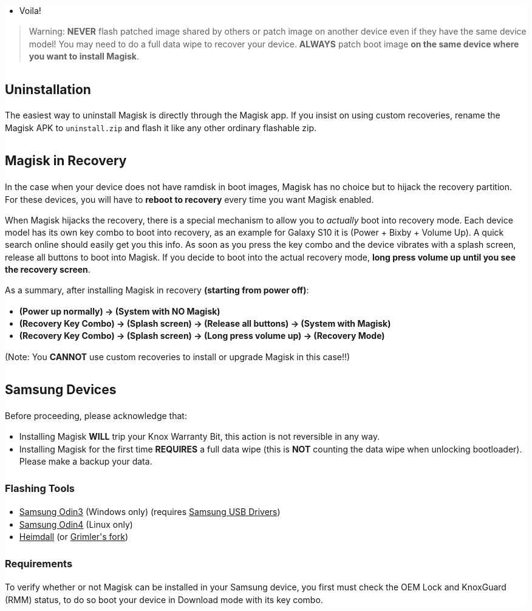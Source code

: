 - Voila!

> Warning: **NEVER** flash patched image shared by others or patch image on another device even if they have the same device model! You may need to do a full data wipe to recover your device. **ALWAYS** patch boot image **on the same device where you want to install Magisk**.

## Uninstallation

The easiest way to uninstall Magisk is directly through the Magisk app. If you insist on using custom recoveries, rename the Magisk APK to `uninstall.zip` and flash it like any other ordinary flashable zip.

## Magisk in Recovery

In the case when your device does not have ramdisk in boot images, Magisk has no choice but to hijack the recovery partition. For these devices, you will have to **reboot to recovery** every time you want Magisk enabled.

When Magisk hijacks the recovery, there is a special mechanism to allow you to _actually_ boot into recovery mode. Each device model has its own key combo to boot into recovery, as an example for Galaxy S10 it is (Power + Bixby + Volume Up). A quick search online should easily get you this info. As soon as you press the key combo and the device vibrates with a splash screen, release all buttons to boot into Magisk. If you decide to boot into the actual recovery mode, **long press volume up until you see the recovery screen**.

As a summary, after installing Magisk in recovery **(starting from power off)**:

- **(Power up normally) → (System with NO Magisk)**
- **(Recovery Key Combo) → (Splash screen) → (Release all buttons) → (System with Magisk)**
- **(Recovery Key Combo) → (Splash screen) → (Long press volume up) → (Recovery Mode)**

(Note: You **CANNOT** use custom recoveries to install or upgrade Magisk in this case!!)

## Samsung Devices

Before proceeding, please acknowledge that:

- Installing Magisk **WILL** trip your Knox Warranty Bit, this action is not reversible in any way.
- Installing Magisk for the first time **REQUIRES** a full data wipe (this is **NOT** counting the data wipe when unlocking bootloader). Please make a backup your data.

### Flashing Tools

- [Samsung Odin3](https://dl2018.sammobile.com/Odin.zip) (Windows only) (requires [Samsung USB Drivers](https://developer.samsung.com/android-usb-driver))
- [Samsung Odin4](https://forum.xda-developers.com/t/official-samsung-odin-v4-1-2-1-dc05e3ea-for-linux.4453423/) (Linux only)
- [Heimdall](https://www.glassechidna.com.au/heimdall/) (or [Grimler's fork](https://git.sr.ht/~grimler/Heimdall))

### Requirements

To verify whether or not Magisk can be installed in your Samsung device, you first must check the OEM Lock and KnoxGuard (RMM) status, to do so boot your device in Download mode with its key combo.
